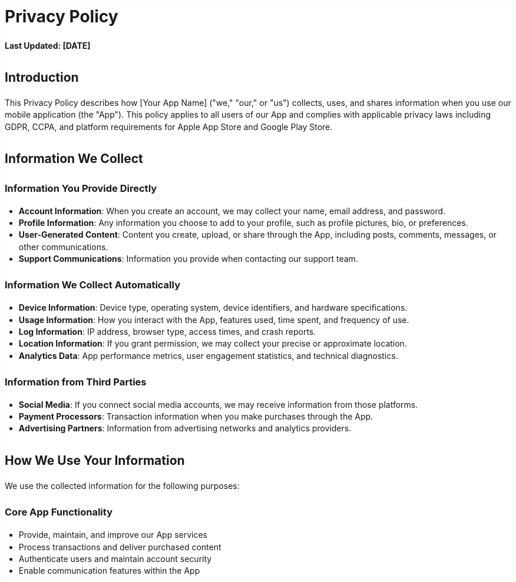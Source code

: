 # Privacy Policy

**Last Updated: [DATE]**

## Introduction

This Privacy Policy describes how [Your App Name] ("we," "our," or "us") collects, uses, and shares information when you use our mobile application (the "App"). This policy applies to all users of our App and complies with applicable privacy laws including GDPR, CCPA, and platform requirements for Apple App Store and Google Play Store.

## Information We Collect

### Information You Provide Directly
- **Account Information**: When you create an account, we may collect your name, email address, and password.
- **Profile Information**: Any information you choose to add to your profile, such as profile pictures, bio, or preferences.
- **User-Generated Content**: Content you create, upload, or share through the App, including posts, comments, messages, or other communications.
- **Support Communications**: Information you provide when contacting our support team.

### Information We Collect Automatically
- **Device Information**: Device type, operating system, device identifiers, and hardware specifications.
- **Usage Information**: How you interact with the App, features used, time spent, and frequency of use.
- **Log Information**: IP address, browser type, access times, and crash reports.
- **Location Information**: If you grant permission, we may collect your precise or approximate location.
- **Analytics Data**: App performance metrics, user engagement statistics, and technical diagnostics.

### Information from Third Parties
- **Social Media**: If you connect social media accounts, we may receive information from those platforms.
- **Payment Processors**: Transaction information when you make purchases through the App.
- **Advertising Partners**: Information from advertising networks and analytics providers.

## How We Use Your Information

We use the collected information for the following purposes:

### Core App Functionality
- Provide, maintain, and improve our App services
- Process transactions and deliver purchased content
- Authenticate users and maintain account security
- Enable communication features within the App
